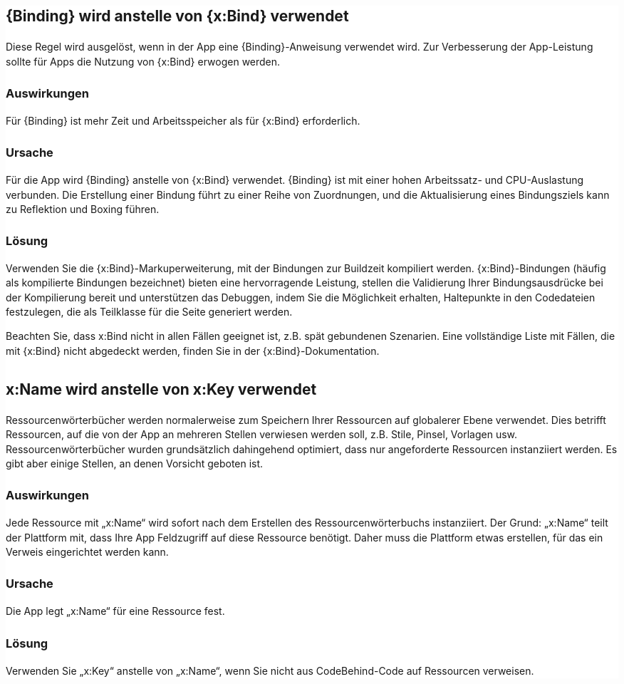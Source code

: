 ## <a name="binding-is-being-used-instead-of-xbind"></a>{Binding} wird anstelle von {x:Bind} verwendet

Diese Regel wird ausgelöst, wenn in der App eine {Binding}-Anweisung verwendet wird. Zur Verbesserung der App-Leistung sollte für Apps die Nutzung von {x:Bind} erwogen werden.

### <a name="impact"></a>Auswirkungen

Für {Binding} ist mehr Zeit und Arbeitsspeicher als für {x:Bind} erforderlich.

### <a name="cause"></a>Ursache

Für die App wird {Binding} anstelle von {x:Bind} verwendet. {Binding} ist mit einer hohen Arbeitssatz- und CPU-Auslastung verbunden. Die Erstellung einer Bindung führt zu einer Reihe von Zuordnungen, und die Aktualisierung eines Bindungsziels kann zu Reflektion und Boxing führen.

### <a name="solution"></a>Lösung

Verwenden Sie die {x:Bind}-Markuperweiterung, mit der Bindungen zur Buildzeit kompiliert werden. {x:Bind}-Bindungen (häufig als kompilierte Bindungen bezeichnet) bieten eine hervorragende Leistung, stellen die Validierung Ihrer Bindungsausdrücke bei der Kompilierung bereit und unterstützen das Debuggen, indem Sie die Möglichkeit erhalten, Haltepunkte in den Codedateien festzulegen, die als Teilklasse für die Seite generiert werden. 

Beachten Sie, dass x:Bind nicht in allen Fällen geeignet ist, z.B. spät gebundenen Szenarien. Eine vollständige Liste mit Fällen, die mit {x:Bind} nicht abgedeckt werden, finden Sie in der {x:Bind}-Dokumentation.

## <a name="xname-is-being-used-instead-of-xkey"></a>x:Name wird anstelle von x:Key verwendet

Ressourcenwörterbücher werden normalerweise zum Speichern Ihrer Ressourcen auf globalerer Ebene verwendet. Dies betrifft Ressourcen, auf die von der App an mehreren Stellen verwiesen werden soll, z.B. Stile, Pinsel, Vorlagen usw. Ressourcenwörterbücher wurden grundsätzlich dahingehend optimiert, dass nur angeforderte Ressourcen instanziiert werden. Es gibt aber einige Stellen, an denen Vorsicht geboten ist.

### <a name="impact"></a>Auswirkungen

Jede Ressource mit „x:Name“ wird sofort nach dem Erstellen des Ressourcenwörterbuchs instanziiert. Der Grund: „x:Name“ teilt der Plattform mit, dass Ihre App Feldzugriff auf diese Ressource benötigt. Daher muss die Plattform etwas erstellen, für das ein Verweis eingerichtet werden kann.

### <a name="cause"></a>Ursache

Die App legt „x:Name“ für eine Ressource fest.

### <a name="solution"></a>Lösung

Verwenden Sie „x:Key“ anstelle von „x:Name“, wenn Sie nicht aus CodeBehind-Code auf Ressourcen verweisen.
